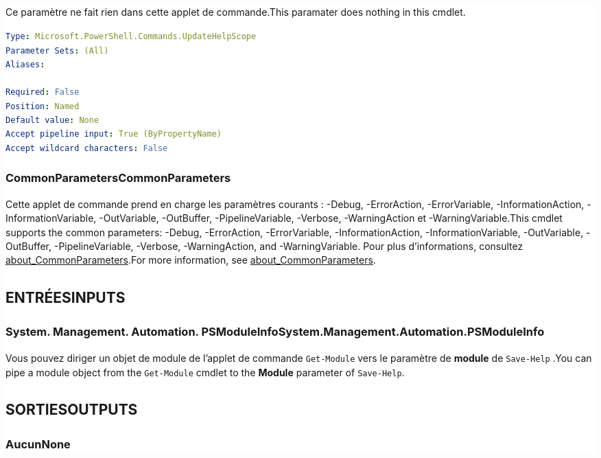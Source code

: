 <span data-ttu-id="cfc4e-218">Ce paramètre ne fait rien dans cette applet de commande.</span><span class="sxs-lookup"><span data-stu-id="cfc4e-218">This paramater does nothing in this cmdlet.</span></span>

```yaml
Type: Microsoft.PowerShell.Commands.UpdateHelpScope
Parameter Sets: (All)
Aliases:

Required: False
Position: Named
Default value: None
Accept pipeline input: True (ByPropertyName)
Accept wildcard characters: False
```

### <span data-ttu-id="cfc4e-219">CommonParameters</span><span class="sxs-lookup"><span data-stu-id="cfc4e-219">CommonParameters</span></span>

<span data-ttu-id="cfc4e-220">Cette applet de commande prend en charge les paramètres courants : -Debug, -ErrorAction, -ErrorVariable, -InformationAction, -InformationVariable, -OutVariable, -OutBuffer, -PipelineVariable, -Verbose, -WarningAction et -WarningVariable.</span><span class="sxs-lookup"><span data-stu-id="cfc4e-220">This cmdlet supports the common parameters: -Debug, -ErrorAction, -ErrorVariable, -InformationAction, -InformationVariable, -OutVariable, -OutBuffer, -PipelineVariable, -Verbose, -WarningAction, and -WarningVariable.</span></span> <span data-ttu-id="cfc4e-221">Pour plus d’informations, consultez [about_CommonParameters](https://go.microsoft.com/fwlink/?LinkID=113216).</span><span class="sxs-lookup"><span data-stu-id="cfc4e-221">For more information, see [about_CommonParameters](https://go.microsoft.com/fwlink/?LinkID=113216).</span></span>

## <span data-ttu-id="cfc4e-222">ENTRÉES</span><span class="sxs-lookup"><span data-stu-id="cfc4e-222">INPUTS</span></span>

### <span data-ttu-id="cfc4e-223">System. Management. Automation. PSModuleInfo</span><span class="sxs-lookup"><span data-stu-id="cfc4e-223">System.Management.Automation.PSModuleInfo</span></span>

<span data-ttu-id="cfc4e-224">Vous pouvez diriger un objet de module de l’applet de commande `Get-Module` vers le paramètre de **module** de `Save-Help` .</span><span class="sxs-lookup"><span data-stu-id="cfc4e-224">You can pipe a module object from the `Get-Module` cmdlet to the **Module** parameter of `Save-Help`.</span></span>

## <span data-ttu-id="cfc4e-225">SORTIES</span><span class="sxs-lookup"><span data-stu-id="cfc4e-225">OUTPUTS</span></span>

### <span data-ttu-id="cfc4e-226">Aucun</span><span class="sxs-lookup"><span data-stu-id="cfc4e-226">None</span></span>
